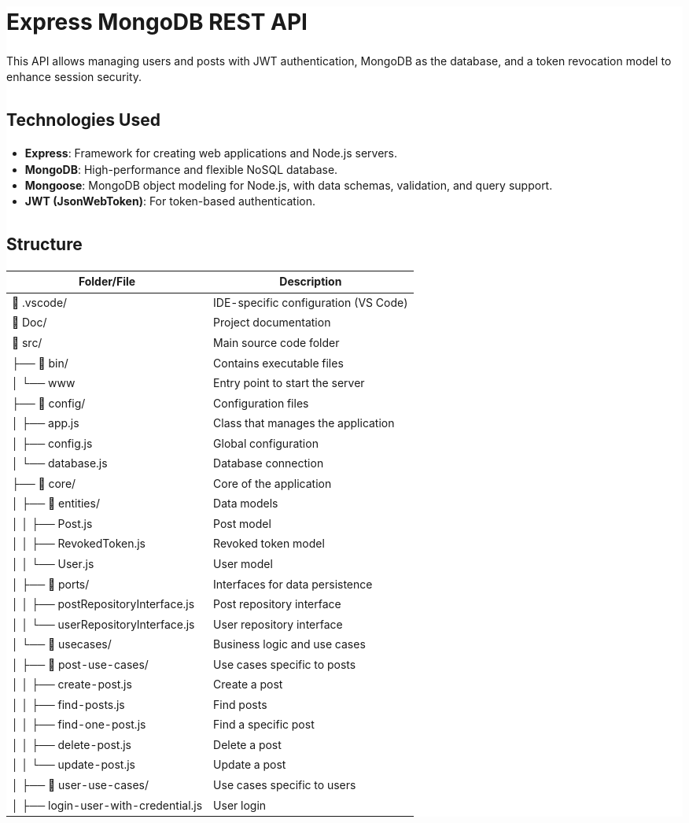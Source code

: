 # Express MongoDB REST API

This API allows managing users and posts with JWT authentication, MongoDB as the database, and a token revocation model to enhance session security.

## Technologies Used

- **Express**: Framework for creating web applications and Node.js servers.
- **MongoDB**: High-performance and flexible NoSQL database.
- **Mongoose**: MongoDB object modeling for Node.js, with data schemas, validation, and query support.
- **JWT (JsonWebToken)**: For token-based authentication.

## Structure

| Folder/File                                   | Description                                    |
| --------------------------------------------- | ---------------------------------------------- |
| 📁 .vscode/                                   | IDE-specific configuration (VS Code)           |
| 📁 Doc/                                       | Project documentation                         |
| 📁 src/                                       | Main source code folder                       |
| ├── 📁 bin/                                   | Contains executable files                     |
| │   └── www                                   | Entry point to start the server               |
| ├── 📁 config/                                | Configuration files                           |
| │   ├── app.js                                | Class that manages the application            |
| │   ├── config.js                             | Global configuration                         |
| │   └── database.js                           | Database connection                          |
| ├── 📁 core/                                  | Core of the application                       |
| │   ├── 📁 entities/                          | Data models                                   |
| │   │   ├── Post.js                           | Post model                                    |
| │   │   ├── RevokedToken.js                   | Revoked token model                           |
| │   │   └── User.js                           | User model                                    |
| │   ├── 📁 ports/                             | Interfaces for data persistence               |
| │   │   ├── postRepositoryInterface.js        | Post repository interface                     |
| │   │   └── userRepositoryInterface.js        | User repository interface                     |
| │   └── 📁 usecases/                          | Business logic and use cases                  |
| │       ├── 📁 post-use-cases/                | Use cases specific to posts                  |
| │       │   ├── create-post.js                | Create a post                                 |
| │       │   ├── find-posts.js                 | Find posts                                    |
| │       │   ├── find-one-post.js              | Find a specific post                          |
| │       │   ├── delete-post.js                | Delete a post                                 |
| │       │   └── update-post.js                | Update a post                                 |
| │       ├── 📁 user-use-cases/                | Use cases specific to users                   |
| │           ├── login-user-with-credential.js | User login                                    |